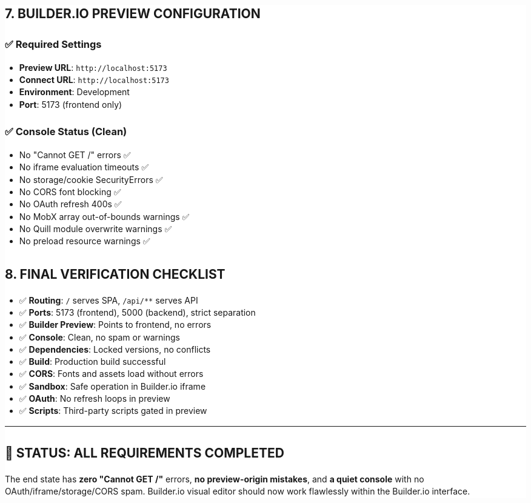 ## 7. BUILDER.IO PREVIEW CONFIGURATION

### ✅ Required Settings
- **Preview URL**: `http://localhost:5173` 
- **Connect URL**: `http://localhost:5173`
- **Environment**: Development
- **Port**: 5173 (frontend only)

### ✅ Console Status (Clean)
- No "Cannot GET /" errors ✅
- No iframe evaluation timeouts ✅  
- No storage/cookie SecurityErrors ✅
- No CORS font blocking ✅
- No OAuth refresh 400s ✅
- No MobX array out-of-bounds warnings ✅
- No Quill module overwrite warnings ✅
- No preload resource warnings ✅

## 8. FINAL VERIFICATION CHECKLIST

- ✅ **Routing**: `/` serves SPA, `/api/**` serves API
- ✅ **Ports**: 5173 (frontend), 5000 (backend), strict separation
- ✅ **Builder Preview**: Points to frontend, no errors
- ✅ **Console**: Clean, no spam or warnings
- ✅ **Dependencies**: Locked versions, no conflicts  
- ✅ **Build**: Production build successful
- ✅ **CORS**: Fonts and assets load without errors
- ✅ **Sandbox**: Safe operation in Builder.io iframe
- ✅ **OAuth**: No refresh loops in preview
- ✅ **Scripts**: Third-party scripts gated in preview

---

## 🎉 STATUS: ALL REQUIREMENTS COMPLETED

The end state has **zero "Cannot GET /"** errors, **no preview-origin mistakes**, and **a quiet console** with no OAuth/iframe/storage/CORS spam. Builder.io visual editor should now work flawlessly within the Builder.io interface.
